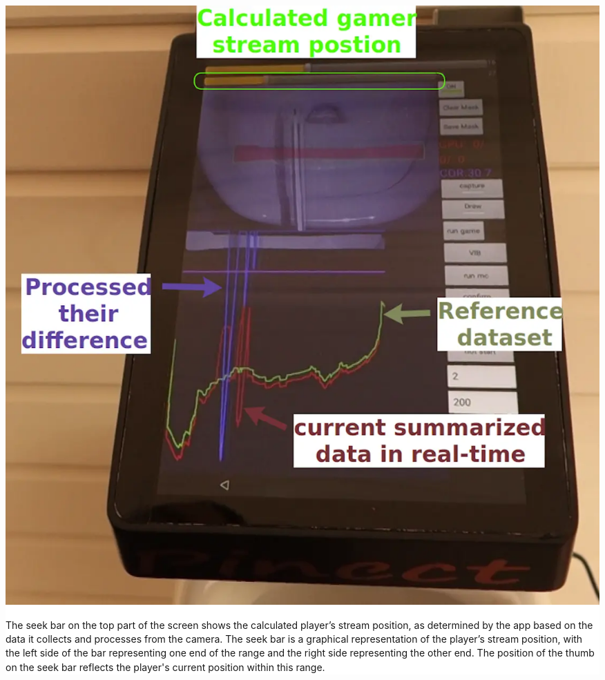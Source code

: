 ![UI elements](/assets/Pinect/ch4/process.webp)

The seek bar on the top part of the screen shows the calculated player’s stream position, as determined by the app based on the data it collects and processes from the camera. The seek bar is a graphical representation of the player’s stream position, with the left side of the bar representing one end of the range and the right side representing the other end. The position of the thumb on the seek bar reflects the player's current position within this range.
